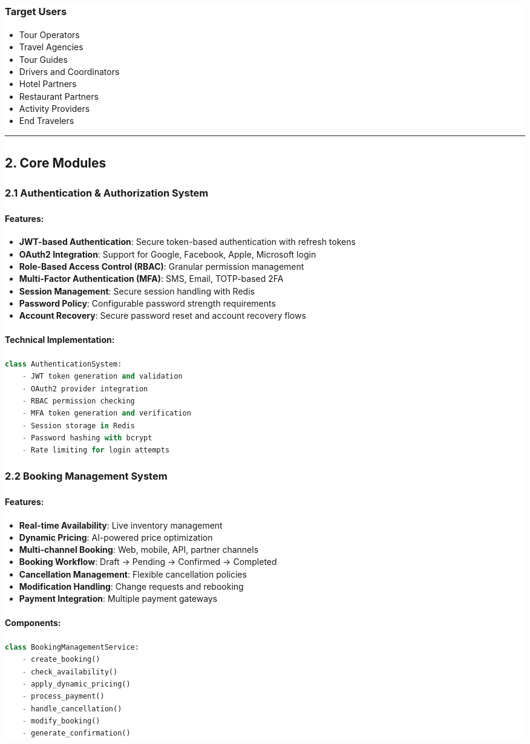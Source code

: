 ### Target Users
- Tour Operators
- Travel Agencies
- Tour Guides
- Drivers and Coordinators
- Hotel Partners
- Restaurant Partners
- Activity Providers
- End Travelers

---

## 2. Core Modules

### 2.1 Authentication & Authorization System

#### Features:
- **JWT-based Authentication**: Secure token-based authentication with refresh tokens
- **OAuth2 Integration**: Support for Google, Facebook, Apple, Microsoft login
- **Role-Based Access Control (RBAC)**: Granular permission management
- **Multi-Factor Authentication (MFA)**: SMS, Email, TOTP-based 2FA
- **Session Management**: Secure session handling with Redis
- **Password Policy**: Configurable password strength requirements
- **Account Recovery**: Secure password reset and account recovery flows

#### Technical Implementation:
```python
class AuthenticationSystem:
    - JWT token generation and validation
    - OAuth2 provider integration
    - RBAC permission checking
    - MFA token generation and verification
    - Session storage in Redis
    - Password hashing with bcrypt
    - Rate limiting for login attempts
```

### 2.2 Booking Management System

#### Features:
- **Real-time Availability**: Live inventory management
- **Dynamic Pricing**: AI-powered price optimization
- **Multi-channel Booking**: Web, mobile, API, partner channels
- **Booking Workflow**: Draft → Pending → Confirmed → Completed
- **Cancellation Management**: Flexible cancellation policies
- **Modification Handling**: Change requests and rebooking
- **Payment Integration**: Multiple payment gateways

#### Components:
```python
class BookingManagementService:
    - create_booking()
    - check_availability()
    - apply_dynamic_pricing()
    - process_payment()
    - handle_cancellation()
    - modify_booking()
    - generate_confirmation()
```
